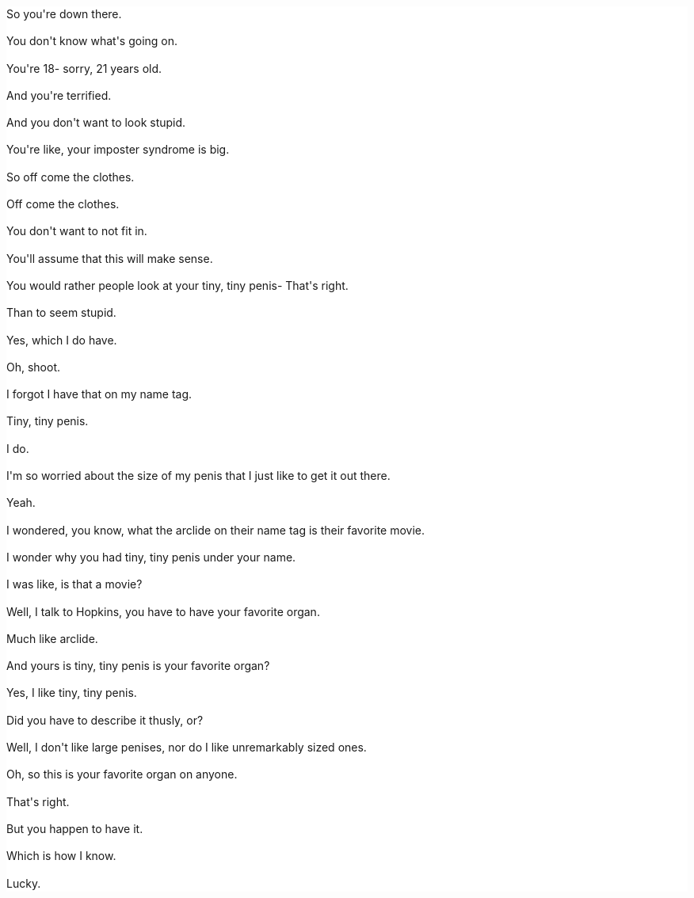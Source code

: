 So you're down there.

You don't know what's going on.

You're 18- sorry, 21 years old.

And you're terrified.

And you don't want to look stupid.

You're like, your imposter syndrome is big.

So off come the clothes.

Off come the clothes.

You don't want to not fit in.

You'll assume that this will make sense.

You would rather people look at your tiny, tiny penis- That's right.

Than to seem stupid.

Yes, which I do have.

Oh, shoot.

I forgot I have that on my name tag.

Tiny, tiny penis.

I do.

I'm so worried about the size of my penis that I just like to get it out there.

Yeah.

I wondered, you know, what the arclide on their name tag is their favorite movie.

I wonder why you had tiny, tiny penis under your name.

I was like, is that a movie?

Well, I talk to Hopkins, you have to have your favorite organ.

Much like arclide.

And yours is tiny, tiny penis is your favorite organ?

Yes, I like tiny, tiny penis.

Did you have to describe it thusly, or?

Well, I don't like large penises, nor do I like unremarkably sized ones.

Oh, so this is your favorite organ on anyone.

That's right.

But you happen to have it.

Which is how I know.

Lucky.

